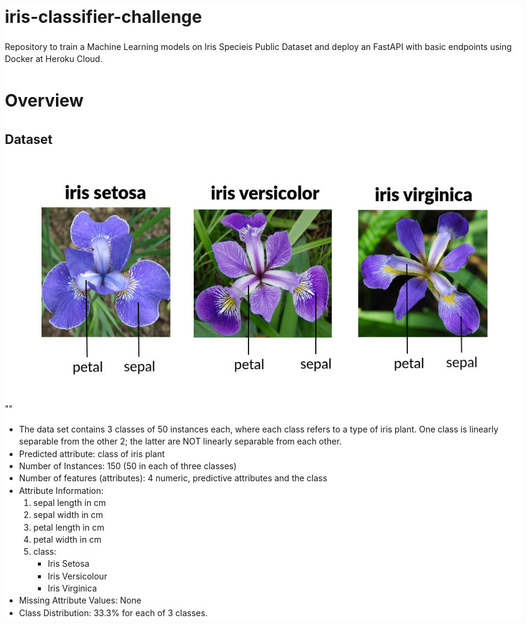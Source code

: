 # iris-classifier-challenge
Repository to train a Machine Learning models on Iris Specieis Public Dataset and deploy an FastAPI with basic endpoints using Docker at Heroku Cloud.

# Overview

## Dataset

![dataset](./assets/images/dataset-overview.png)

""
- The data set contains 3 classes of 50 instances each, where each class refers to a type of iris plant.  One class is linearly separable from the other 2; the latter are NOT linearly separable from each other.
- Predicted attribute: class of iris plant
- Number of Instances: 150 (50 in each of three classes)
- Number of features (attributes): 4 numeric, predictive attributes and the class
- Attribute Information:
   1. sepal length in cm
   2. sepal width in cm
   3. petal length in cm
   4. petal width in cm
   5. class: 
       - Iris Setosa
       - Iris Versicolour
       - Iris Virginica
- Missing Attribute Values: None
- Class Distribution: 33.3% for each of 3 classes.
